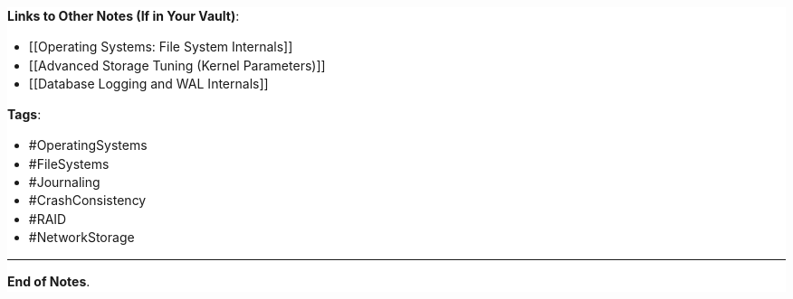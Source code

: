 **Links to Other Notes (If in Your Vault)**:
- [[Operating Systems: File System Internals]]
- [[Advanced Storage Tuning (Kernel Parameters)]]
- [[Database Logging and WAL Internals]]

**Tags**:
- #OperatingSystems  
- #FileSystems  
- #Journaling  
- #CrashConsistency  
- #RAID  
- #NetworkStorage  

---

**End of Notes**.